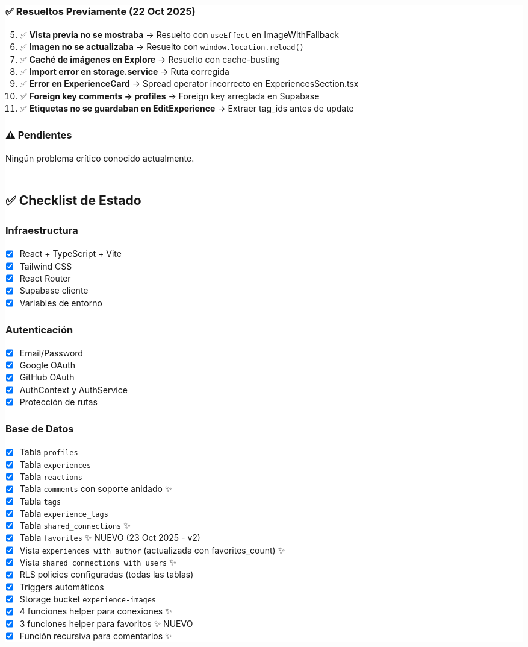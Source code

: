 ### ✅ Resueltos Previamente (22 Oct 2025)

5. ✅ **Vista previa no se mostraba** → Resuelto con `useEffect` en ImageWithFallback
6. ✅ **Imagen no se actualizaba** → Resuelto con `window.location.reload()`
7. ✅ **Caché de imágenes en Explore** → Resuelto con cache-busting
8. ✅ **Import error en storage.service** → Ruta corregida
9. ✅ **Error en ExperienceCard** → Spread operator incorrecto en ExperiencesSection.tsx
10. ✅ **Foreign key comments → profiles** → Foreign key arreglada en Supabase
11. ✅ **Etiquetas no se guardaban en EditExperience** → Extraer tag_ids antes de update

### ⚠️ Pendientes

Ningún problema crítico conocido actualmente.

---

## ✅ Checklist de Estado

### Infraestructura
- [x] React + TypeScript + Vite
- [x] Tailwind CSS
- [x] React Router
- [x] Supabase cliente
- [x] Variables de entorno

### Autenticación
- [x] Email/Password
- [x] Google OAuth
- [x] GitHub OAuth
- [x] AuthContext y AuthService
- [x] Protección de rutas

### Base de Datos
- [x] Tabla `profiles`
- [x] Tabla `experiences`
- [x] Tabla `reactions`
- [x] Tabla `comments` con soporte anidado ✨
- [x] Tabla `tags`
- [x] Tabla `experience_tags`
- [x] Tabla `shared_connections` ✨
- [x] Tabla `favorites` ✨ NUEVO (23 Oct 2025 - v2)
- [x] Vista `experiences_with_author` (actualizada con favorites_count) ✨
- [x] Vista `shared_connections_with_users` ✨
- [x] RLS policies configuradas (todas las tablas)
- [x] Triggers automáticos
- [x] Storage bucket `experience-images`
- [x] 4 funciones helper para conexiones ✨
- [x] 3 funciones helper para favoritos ✨ NUEVO
- [x] Función recursiva para comentarios ✨
